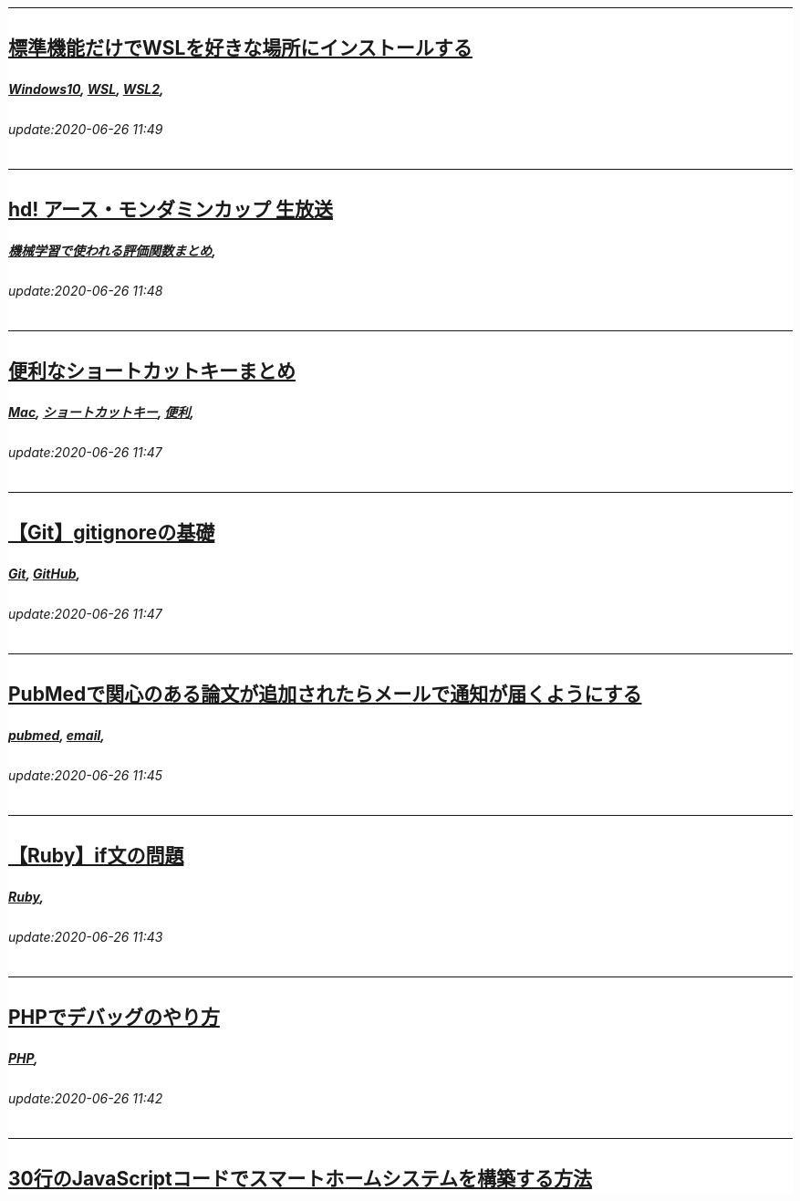 
---
## [標準機能だけでWSLを好きな場所にインストールする](https://qiita.com/yamada6667/items/9e73193b0167cba2351d)
##### [Windows10](https://qiita.com/tags/Windows10), [WSL](https://qiita.com/tags/WSL), [WSL2](https://qiita.com/tags/WSL2), 
###### update:2020-06-26 11:49
---
## [hd! アース・モンダミンカップ  生放送 ](https://qiita.com/bogSports/items/a272202cf56259c6ff95)
##### [機械学習で使われる評価関数まとめ](https://qiita.com/tags/機械学習で使われる評価関数まとめ), 
###### update:2020-06-26 11:48
---
## [便利なショートカットキーまとめ](https://qiita.com/mmyk596/items/81be0c5570f09c1d27a1)
##### [Mac](https://qiita.com/tags/Mac), [ショートカットキー](https://qiita.com/tags/ショートカットキー), [便利](https://qiita.com/tags/便利), 
###### update:2020-06-26 11:47
---
## [【Git】gitignoreの基礎](https://qiita.com/onikan/items/94802e30f069a622ef83)
##### [Git](https://qiita.com/tags/Git), [GitHub](https://qiita.com/tags/GitHub), 
###### update:2020-06-26 11:47
---
## [PubMedで関心のある論文が追加されたらメールで通知が届くようにする](https://qiita.com/benzene/items/cf7529f794520408dddb)
##### [pubmed](https://qiita.com/tags/pubmed), [email](https://qiita.com/tags/email), 
###### update:2020-06-26 11:45
---
## [【Ruby】if文の問題](https://qiita.com/kazuko___3o3___/items/c30c2c90668d168f772a)
##### [Ruby](https://qiita.com/tags/Ruby), 
###### update:2020-06-26 11:43
---
## [PHPでデバッグのやり方](https://qiita.com/takuyanagai0213/items/072fb28cb353d323f81e)
##### [PHP](https://qiita.com/tags/PHP), 
###### update:2020-06-26 11:42
---
## [30行のJavaScriptコードでスマートホームシステムを構築する方法](https://qiita.com/KentOhwada_AlibabaCloudJapan/items/a61a9479dab033bc6e3b)